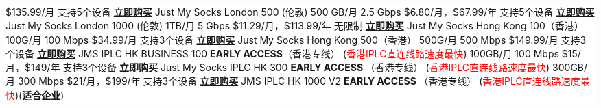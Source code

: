 <td style="text-align: center;">$135.99/月</td>
<td style="text-align: center;">支持5个设备</td>
<td style="text-align: center;"><strong><a href="http://justmysocks6.net/members/aff.php?aff=24270&amp;pid=6" target="_blank" rel="noopener">立即购买</a></strong></td>
</tr>
<tr>
<td style="text-align: center;">Just My Socks London 500 (伦敦)</td>
<td style="text-align: center;">500 GB/月</td>
<td style="text-align: center;">2.5 Gbps</td>
<td style="text-align: center;">$6.80/月，$67.99/年</td>
<td style="text-align: center;">支持5个设备</td>
<td style="text-align: center;"><strong><a href="http://justmysocks6.net/members/aff.php?aff=24270&amp;pid=12" target="_blank" rel="noopener">立即购买</a></strong></td>
</tr>
<tr>
<td style="text-align: center;">Just My Socks London 1000 (伦敦)</td>
<td style="text-align: center;">1TB/月</td>
<td style="text-align: center;">5 Gbps</td>
<td style="text-align: center;">$11.29/月，$113.99/年</td>
<td style="text-align: center;">无限制</td>
<td style="text-align: center;"><strong><a href="http://justmysocks6.net/members/aff.php?aff=24270&amp;pid=14" target="_blank" rel="noopener">立即购买</a></strong></td>
</tr>
<tr>
<td style="text-align: center;">Just My Socks Hong Kong 100（香港）</td>
<td style="text-align: center;">100G/月</td>
<td style="text-align: center;">100 Mbps</td>
<td style="text-align: center;">$34.99/月</td>
<td style="text-align: center;">支持3个设备</td>
<td style="text-align: center;"><strong><a href="http://justmysocks6.net/members/aff.php?aff=24270&amp;pid=7" target="_blank" rel="noopener">立即购买</a></strong></td>
</tr>
<tr>
<td style="text-align: center;">Just My Socks Hong Kong 500（香港）</td>
<td style="text-align: center;">500G/月</td>
<td style="text-align: center;">500 Mbps</td>
<td style="text-align: center;">$149.99/月</td>
<td style="text-align: center;">支持3个设备</td>
<td style="text-align: center;"><strong><a href="http://justmysocks6.net/members/aff.php?aff=24270&amp;pid=8" target="_blank" rel="noopener">立即购买</a></strong></td>
</tr>
<tr>
<td style="text-align: center;">JMS IPLC HK BUSINESS 100 <strong>EARLY ACCESS</strong>（香港专线）
(<span style="color: red;">香港IPLC直连线路速度最快</span>)</td>
<td style="text-align: center;">100GB/月</td>
<td style="text-align: center;">100 Mbps</td>
<td style="text-align: center;">$15/月，$149/年</td>
<td style="text-align: center;">支持3个设备</td>
<td style="text-align: center;"><strong><a href="http://justmysocks6.net/members/aff.php?aff=24270&amp;pid=17" target="_blank" rel="noopener">立即购买</a></strong></td>
</tr>
<tr>
<td style="text-align: center;">Just My Socks IPLC HK 300 <strong> EARLY ACCESS </strong>（香港专线）
(<span style="color: red;">香港IPLC直连线路速度最快</span>)</td>
<td style="text-align: center;">300GB/月</td>
<td style="text-align: center;">300 Mbps</td>
<td style="text-align: center;">$21/月，$199/年</td>
<td style="text-align: center;">支持3个设备</td>
<td style="text-align: center;"><strong><a href="http://justmysocks6.net/members/aff.php?aff=24270&amp;pid=18" target="_blank" rel="noopener">立即购买</a></strong></td>
</tr>
<tr>
<td style="text-align: center;">JMS IPLC HK 1000 V2 <strong> EARLY ACCESS </strong>（香港专线）
(<span style="color: red;">香港IPLC直连线路速度最快</span>)(<strong>适合企业</strong>)</td>